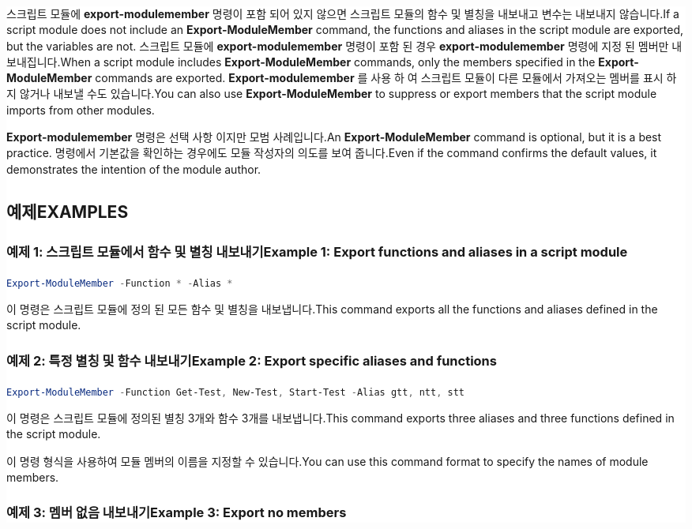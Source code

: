 <span data-ttu-id="9917f-110">스크립트 모듈에 **export-modulemember** 명령이 포함 되어 있지 않으면 스크립트 모듈의 함수 및 별칭을 내보내고 변수는 내보내지 않습니다.</span><span class="sxs-lookup"><span data-stu-id="9917f-110">If a script module does not include an **Export-ModuleMember** command, the functions and aliases in the script module are exported, but the variables are not.</span></span>
<span data-ttu-id="9917f-111">스크립트 모듈에 **export-modulemember** 명령이 포함 된 경우 **export-modulemember** 명령에 지정 된 멤버만 내보내집니다.</span><span class="sxs-lookup"><span data-stu-id="9917f-111">When a script module includes **Export-ModuleMember** commands, only the members specified in the **Export-ModuleMember** commands are exported.</span></span>
<span data-ttu-id="9917f-112">**Export-modulemember** 를 사용 하 여 스크립트 모듈이 다른 모듈에서 가져오는 멤버를 표시 하지 않거나 내보낼 수도 있습니다.</span><span class="sxs-lookup"><span data-stu-id="9917f-112">You can also use **Export-ModuleMember** to suppress or export members that the script module imports from other modules.</span></span>

<span data-ttu-id="9917f-113">**Export-modulemember** 명령은 선택 사항 이지만 모범 사례입니다.</span><span class="sxs-lookup"><span data-stu-id="9917f-113">An **Export-ModuleMember** command is optional, but it is a best practice.</span></span>
<span data-ttu-id="9917f-114">명령에서 기본값을 확인하는 경우에도 모듈 작성자의 의도를 보여 줍니다.</span><span class="sxs-lookup"><span data-stu-id="9917f-114">Even if the command confirms the default values, it demonstrates the intention of the module author.</span></span>

## <span data-ttu-id="9917f-115">예제</span><span class="sxs-lookup"><span data-stu-id="9917f-115">EXAMPLES</span></span>

### <span data-ttu-id="9917f-116">예제 1: 스크립트 모듈에서 함수 및 별칭 내보내기</span><span class="sxs-lookup"><span data-stu-id="9917f-116">Example 1: Export functions and aliases in a script module</span></span>

```powershell
Export-ModuleMember -Function * -Alias *
```

<span data-ttu-id="9917f-117">이 명령은 스크립트 모듈에 정의 된 모든 함수 및 별칭을 내보냅니다.</span><span class="sxs-lookup"><span data-stu-id="9917f-117">This command exports all the functions and aliases defined in the script module.</span></span>

### <span data-ttu-id="9917f-118">예제 2: 특정 별칭 및 함수 내보내기</span><span class="sxs-lookup"><span data-stu-id="9917f-118">Example 2: Export specific aliases and functions</span></span>

```powershell
Export-ModuleMember -Function Get-Test, New-Test, Start-Test -Alias gtt, ntt, stt
```

<span data-ttu-id="9917f-119">이 명령은 스크립트 모듈에 정의된 별칭 3개와 함수 3개를 내보냅니다.</span><span class="sxs-lookup"><span data-stu-id="9917f-119">This command exports three aliases and three functions defined in the script module.</span></span>

<span data-ttu-id="9917f-120">이 명령 형식을 사용하여 모듈 멤버의 이름을 지정할 수 있습니다.</span><span class="sxs-lookup"><span data-stu-id="9917f-120">You can use this command format to specify the names of module members.</span></span>

### <span data-ttu-id="9917f-121">예제 3: 멤버 없음 내보내기</span><span class="sxs-lookup"><span data-stu-id="9917f-121">Example 3: Export no members</span></span>
